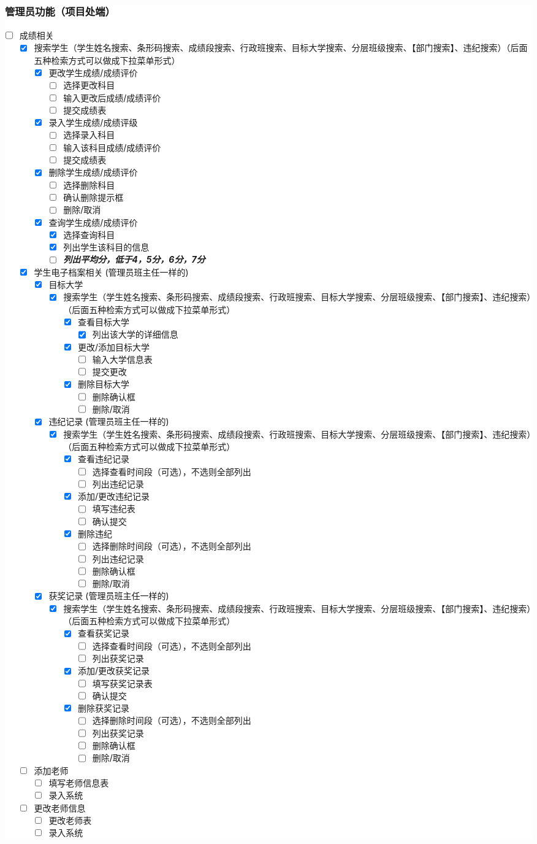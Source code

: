 ### 管理员功能（项目处端）

- [ ] 成绩相关
  - [x] 搜索学生（学生姓名搜索、条形码搜索、成绩段搜索、行政班搜索、目标大学搜索、分层班级搜索、【部门搜索】、违纪搜索）（后面五种检索方式可以做成下拉菜单形式）
    - [x] 更改学生成绩/成绩评价
      - [ ] 选择更改科目   
      - [ ] 输入更改后成绩/成绩评价
      - [ ] 提交成绩表
    - [x] 录入学生成绩/成绩评级
      - [ ] 选择录入科目
      - [ ] 输入该科目成绩/成绩评价
      - [ ] 提交成绩表
    - [x] 删除学生成绩/成绩评价
      - [ ] 选择删除科目
      - [ ] 确认删除提示框
      - [ ] 删除/取消
    - [x] 查询学生成绩/成绩评价
      - [x] 选择查询科目
      - [x] 列出学生该科目的信息
      - [ ] ***列出平均分，低于4，5分，6分，7分***
  - [x] 学生电子档案相关 (管理员班主任一样的)
    - [x] 目标大学
      - [x] 搜索学生（学生姓名搜索、条形码搜索、成绩段搜索、行政班搜索、目标大学搜索、分层班级搜索、【部门搜索】、违纪搜索）（后面五种检索方式可以做成下拉菜单形式）
        - [x] 查看目标大学
          - [x] 列出该大学的详细信息
        - [x] 更改/添加目标大学
          - [ ] 输入大学信息表
          - [ ] 提交更改
        - [x] 删除目标大学
          - [ ] 删除确认框
          - [ ] 删除/取消
    - [x] 违纪记录  (管理员班主任一样的)
      - [x] 搜索学生（学生姓名搜索、条形码搜索、成绩段搜索、行政班搜索、目标大学搜索、分层班级搜索、【部门搜索】、违纪搜索）（后面五种检索方式可以做成下拉菜单形式）
        - [x] 查看违纪记录
          - [ ] 选择查看时间段（可选），不选则全部列出
          - [ ] 列出违纪记录
        - [x] 添加/更改违纪记录
          - [ ] 填写违纪表
          - [ ] 确认提交
        - [x] 删除违纪
          - [ ] 选择删除时间段（可选），不选则全部列出
          - [ ] 列出违纪记录
          - [ ] 删除确认框
          - [ ] 删除/取消
    - [x] 获奖记录  (管理员班主任一样的)
      - [x] 搜索学生（学生姓名搜索、条形码搜索、成绩段搜索、行政班搜索、目标大学搜索、分层班级搜索、【部门搜索】、违纪搜索）（后面五种检索方式可以做成下拉菜单形式）
        - [x] 查看获奖记录
          - [ ] 选择查看时间段（可选），不选则全部列出
          - [ ] 列出获奖记录
        - [x] 添加/更改获奖记录
          - [ ] 填写获奖记录表
          - [ ] 确认提交
        - [x] 删除获奖记录
          - [ ] 选择删除时间段（可选），不选则全部列出
          - [ ] 列出获奖记录
          - [ ] 删除确认框
          - [ ] 删除/取消
  - [ ] 添加老师
    - [ ] 填写老师信息表
    - [ ] 录入系统
  - [ ] 更改老师信息
    - [ ] 更改老师表
    - [ ] 录入系统